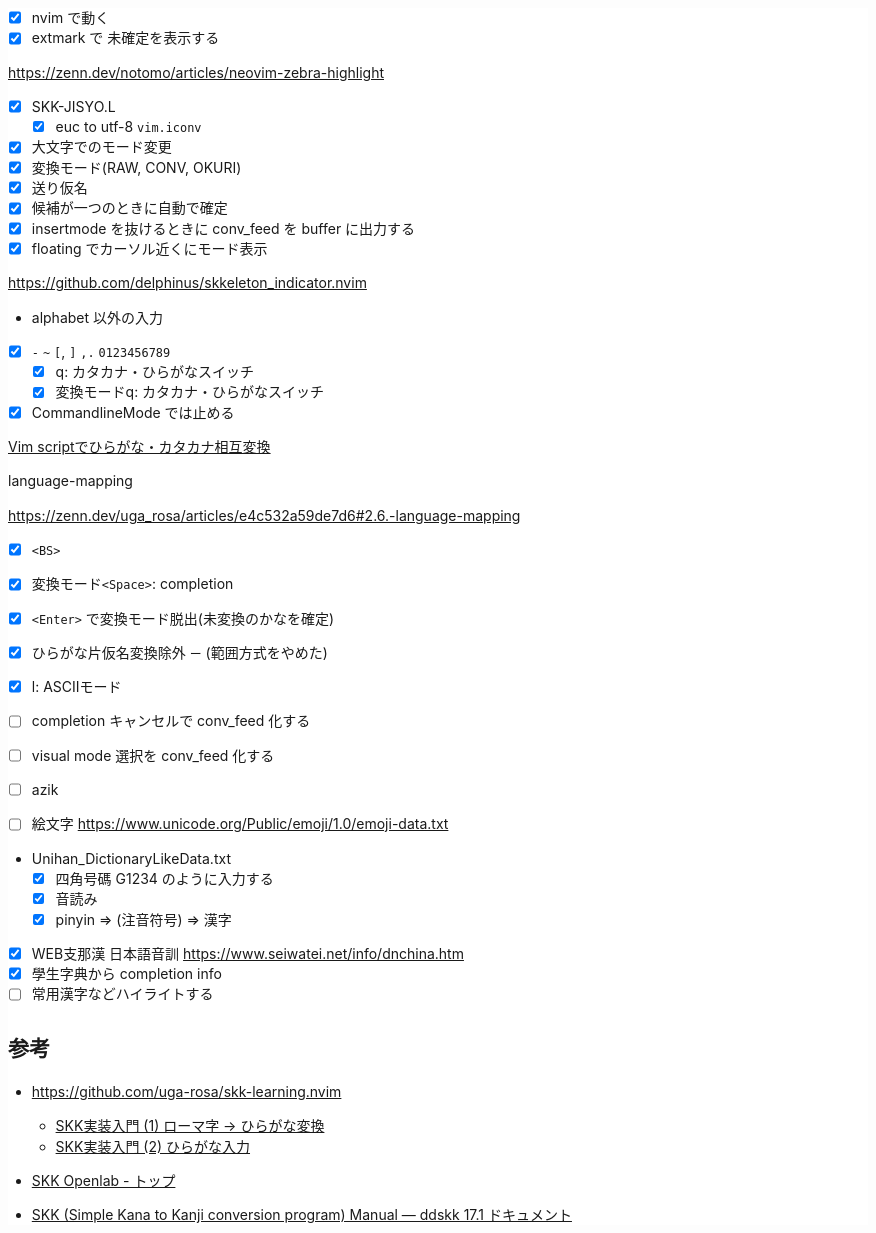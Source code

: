 - [x] nvim で動く
- [x] extmark で 未確定を表示する

https://zenn.dev/notomo/articles/neovim-zebra-highlight

- [x] SKK-JISYO.L
  - [x] euc to utf-8 `vim.iconv`
- [x] 大文字でのモード変更
- [x] 変換モード(RAW, CONV, OKURI)
- [x] 送り仮名
- [x] 候補が一つのときに自動で確定
- [x] insertmode を抜けるときに conv_feed を buffer に出力する
- [x] floating でカーソル近くにモード表示

https://github.com/delphinus/skkeleton_indicator.nvim

- alphabet 以外の入力
- [x] `-` `~` `[`, `]` `,.` `0123456789`
  - [x] q: カタカナ・ひらがなスイッチ
  - [x] 変換モードq: カタカナ・ひらがなスイッチ
- [x] CommandlineMode では止める

[Vim scriptでひらがな・カタカナ相互変換](https://zenn.dev/kawarimidoll/articles/46ccbbf8b62700)

language-mapping

https://zenn.dev/uga_rosa/articles/e4c532a59de7d6#2.6.-language-mapping

- [x] `<BS>`
- [x] 変換モード`<Space>`: completion
- [x] `<Enter>` で変換モード脱出(未変換のかなを確定)
- [x] ひらがな片仮名変換除外 `ー` (範囲方式をやめた)
- [x] l: ASCIIモード
- [ ] completion キャンセルで conv_feed 化する
- [ ] visual mode 選択を conv_feed 化する

- [ ] azik
- [ ] 絵文字 https://www.unicode.org/Public/emoji/1.0/emoji-data.txt
- Unihan_DictionaryLikeData.txt
  - [x] 四角号碼 G1234 のように入力する
  - [x] 音読み
  - [x] pinyin => (注音符号) => 漢字
- [x] WEB支那漢 日本語音訓 https://www.seiwatei.net/info/dnchina.htm
- [x] 學生字典から completion info
- [ ] 常用漢字などハイライトする

## 参考

- https://github.com/uga-rosa/skk-learning.nvim

  - [SKK実装入門 (1) ローマ字 -> ひらがな変換](https://zenn.dev/uga_rosa/articles/ec5281d5a95a57)
  - [SKK実装入門 (2) ひらがな入力](https://zenn.dev/uga_rosa/articles/e4c532a59de7d6)

- [SKK Openlab - トップ](http://openlab.ring.gr.jp/skk/index-j.html)
- [SKK (Simple Kana to Kanji conversion program) Manual &mdash; ddskk 17.1 ドキュメント](https://ddskk.readthedocs.io/ja/latest/)
